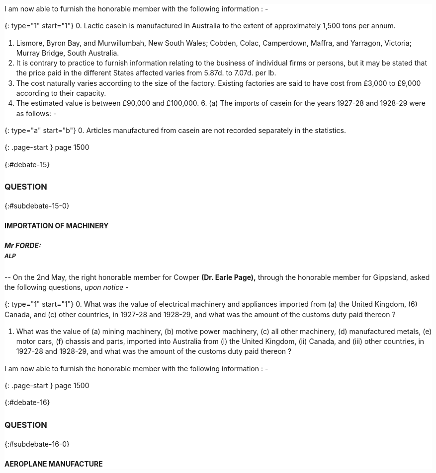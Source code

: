 I am now able to furnish the honorable member with the following information :  - 

{: type="1" start="1"}
0. Lactic casein is manufactured in Australia to the extent of approximately 1,500 tons per annum. 
1. Lismore, Byron Bay, and Murwillumbah, New South Wales; Cobden, Colac, Camperdown, Maffra, and Yarragon, Victoria; Murray Bridge, South Australia. 
2. It is contrary to practice to furnish information relating to the business of individual firms or persons, but it may be stated that the price paid in the different States affected varies from 5.87d. to 7.07d. per lb. 
3. The cost naturally varies according to the size of the factory. Existing factories are said to have cost from £3,000 to £9,000 according to their capacity. 
4. The estimated value is between £90,000 and £100,000. 6. (a) The imports of casein for the years 1927-28 and 1928-29 were as follows: - 


<graphic href="124331193005073_21_0.jpg"></graphic>


{: type="a" start="b"}
0. Articles manufactured from casein are not recorded separately in the statistics. 

{: .page-start }
page 1500

{:#debate-15}
### QUESTION

{:#subdebate-15-0}
#### IMPORTATION OF MACHINERY

##### Mr FORDE:<br><small class="text-muted">ALP</small>

-- On the 2nd May, the right honorable member for Cowper  **(Dr. Earle Page),**  through the honorable member for Gippsland, asked the following questions,  *upon notice -* 

{: type="1" start="1"}
0. What was the value of electrical machinery and appliances imported from (a) the United Kingdom, (6) Canada, and (c) other countries, in 1927-28 and 1928-29, and what was the amount of the customs duty paid thereon ? 
1. What was the value of (a) mining machinery, (b) motive power machinery, (c) all other machinery, (d) manufactured metals, (e) motor cars, (f) chassis and parts, imported into Australia from (i) the United Kingdom, (ii) Canada, and (iii) other countries, in 1927-28 and 1928-29, and what  was  the amount of the customs duty paid thereon ? 

I am now able to furnish the honorable member with the following information :  - 


<graphic href="124331193005073_21_1.jpg"></graphic>


{: .page-start }
page 1500

{:#debate-16}
### QUESTION

{:#subdebate-16-0}
#### AEROPLANE MANUFACTURE
